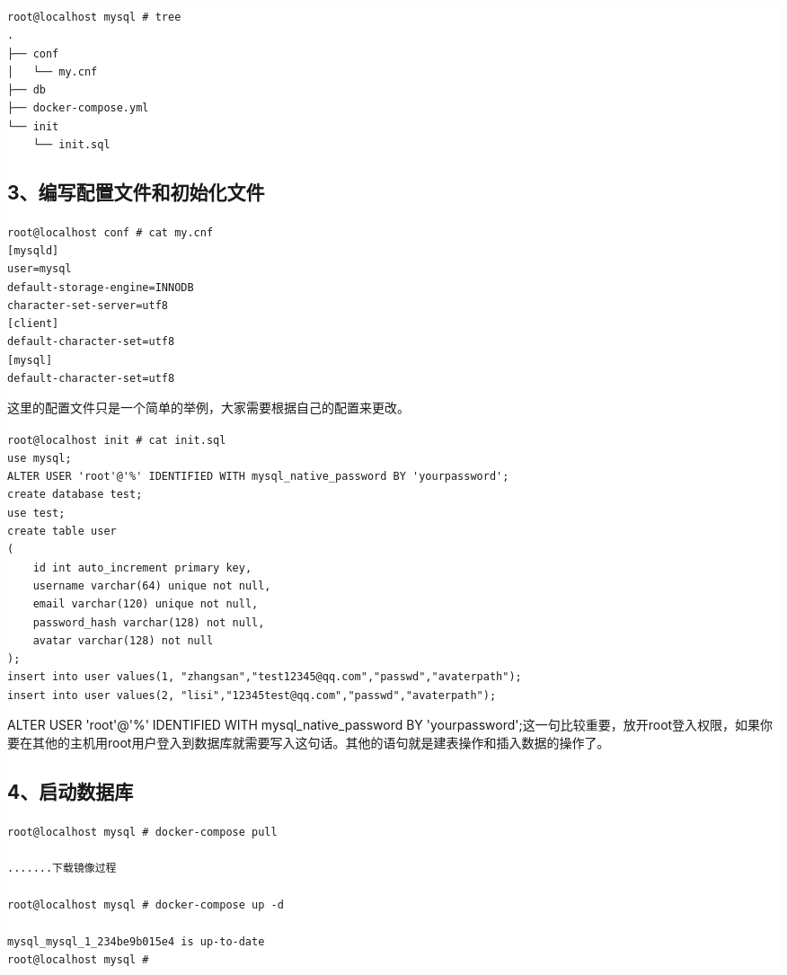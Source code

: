 ```
root@localhost mysql # tree
.
├── conf
│   └── my.cnf
├── db
├── docker-compose.yml
└── init
    └── init.sql
```

## 3、编写配置文件和初始化文件

```
root@localhost conf # cat my.cnf 
[mysqld]
user=mysql
default-storage-engine=INNODB
character-set-server=utf8
[client]
default-character-set=utf8
[mysql]
default-character-set=utf8
```

这里的配置文件只是一个简单的举例，大家需要根据自己的配置来更改。

```
root@localhost init # cat init.sql 
use mysql;
ALTER USER 'root'@'%' IDENTIFIED WITH mysql_native_password BY 'yourpassword';
create database test;
use test;
create table user
(
    id int auto_increment primary key,
    username varchar(64) unique not null,
    email varchar(120) unique not null,
    password_hash varchar(128) not null,
    avatar varchar(128) not null
);
insert into user values(1, "zhangsan","test12345@qq.com","passwd","avaterpath");
insert into user values(2, "lisi","12345test@qq.com","passwd","avaterpath");
```

ALTER USER 'root'\@'\%' IDENTIFIED WITH mysql\_native\_password BY 'yourpassword';这一句比较重要，放开root登入权限，如果你要在其他的主机用root用户登入到数据库就需要写入这句话。其他的语句就是建表操作和插入数据的操作了。

## 4、启动数据库

```
root@localhost mysql # docker-compose pull

.......下载镜像过程

root@localhost mysql # docker-compose up -d

mysql_mysql_1_234be9b015e4 is up-to-date
root@localhost mysql # 
```

